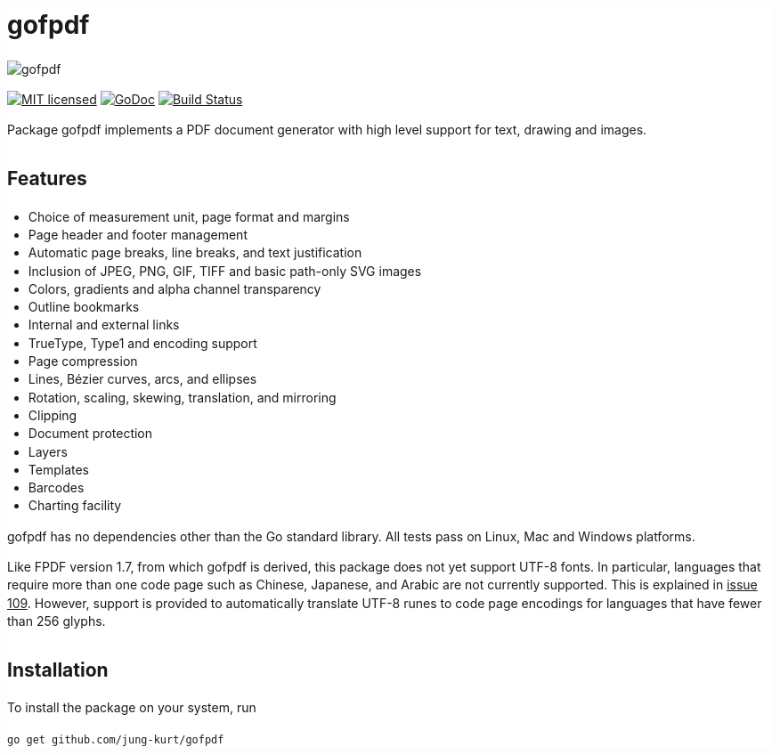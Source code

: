 # gofpdf

![gofpdf](image/logo_gofpdf.jpg?raw=true "gofpdf")

[![MIT licensed](https://img.shields.io/badge/license-MIT-blue.svg)](https://raw.githubusercontent.com/jung-kurt/gofpdf/master/license.txt)
[![GoDoc](https://godoc.org/github.com/jung-kurt/gofpdf?status.svg)](https://godoc.org/github.com/jung-kurt/gofpdf)
[![Build Status](https://travis-ci.org/jung-kurt/gofpdf.svg?branch=master)](https://travis-ci.org/jung-kurt/gofpdf)

Package gofpdf implements a PDF document generator with high level support for
text, drawing and images.

## Features

* Choice of measurement unit, page format and margins
* Page header and footer management
* Automatic page breaks, line breaks, and text justification
* Inclusion of JPEG, PNG, GIF, TIFF and basic path-only SVG images
* Colors, gradients and alpha channel transparency
* Outline bookmarks
* Internal and external links
* TrueType, Type1 and encoding support
* Page compression
* Lines, Bézier curves, arcs, and ellipses
* Rotation, scaling, skewing, translation, and mirroring
* Clipping
* Document protection
* Layers
* Templates
* Barcodes
* Charting facility

gofpdf has no dependencies other than the Go standard library. All tests pass
on Linux, Mac and Windows platforms.

Like FPDF version 1.7, from which gofpdf is derived, this package does not yet
support UTF-8 fonts. In particular, languages that require more than one code
page such as Chinese, Japanese, and Arabic are not currently supported. This is
explained in [issue 109](https://github.com/jung-kurt/gofpdf/issues/109). However, support is provided to automatically translate
UTF-8 runes to code page encodings for languages that have fewer than 256
glyphs.

## Installation


To install the package on your system, run

```
go get github.com/jung-kurt/gofpdf
```
